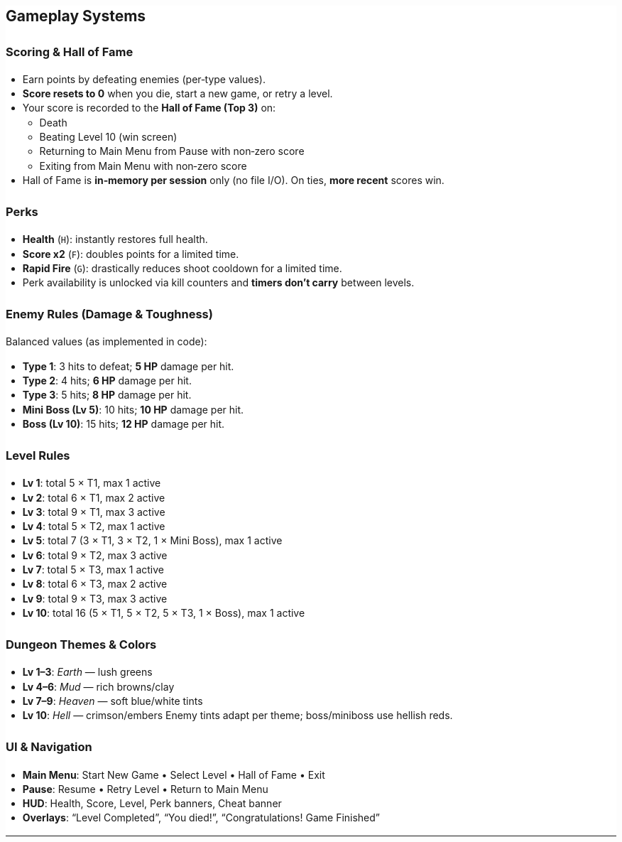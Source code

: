 
## Gameplay Systems

### Scoring & Hall of Fame
- Earn points by defeating enemies (per‑type values).
- **Score resets to 0** when you die, start a new game, or retry a level.
- Your score is recorded to the **Hall of Fame (Top 3)** on:
  - Death
  - Beating Level 10 (win screen)
  - Returning to Main Menu from Pause with non‑zero score
  - Exiting from Main Menu with non‑zero score
- Hall of Fame is **in‑memory per session** only (no file I/O). On ties, **more recent** scores win.

### Perks
- **Health** (`H`): instantly restores full health.
- **Score x2** (`F`): doubles points for a limited time.
- **Rapid Fire** (`G`): drastically reduces shoot cooldown for a limited time.
- Perk availability is unlocked via kill counters and **timers don’t carry** between levels.

### Enemy Rules (Damage & Toughness)
Balanced values (as implemented in code):
- **Type 1**: 3 hits to defeat; **5 HP** damage per hit.
- **Type 2**: 4 hits; **6 HP** damage per hit.
- **Type 3**: 5 hits; **8 HP** damage per hit.
- **Mini Boss (Lv 5)**: 10 hits; **10 HP** damage per hit.
- **Boss (Lv 10)**: 15 hits; **12 HP** damage per hit.

### Level Rules
- **Lv 1**: total 5 × T1, max 1 active
- **Lv 2**: total 6 × T1, max 2 active
- **Lv 3**: total 9 × T1, max 3 active
- **Lv 4**: total 5 × T2, max 1 active
- **Lv 5**: total 7 (3 × T1, 3 × T2, 1 × Mini Boss), max 1 active
- **Lv 6**: total 9 × T2, max 3 active
- **Lv 7**: total 5 × T3, max 1 active
- **Lv 8**: total 6 × T3, max 2 active
- **Lv 9**: total 9 × T3, max 3 active
- **Lv 10**: total 16 (5 × T1, 5 × T2, 5 × T3, 1 × Boss), max 1 active

### Dungeon Themes & Colors
- **Lv 1–3**: *Earth* — lush greens
- **Lv 4–6**: *Mud* — rich browns/clay
- **Lv 7–9**: *Heaven* — soft blue/white tints
- **Lv 10**: *Hell* — crimson/embers Enemy tints adapt per theme; boss/miniboss use hellish reds.

### UI & Navigation
- **Main Menu**: Start New Game • Select Level • Hall of Fame • Exit
- **Pause**: Resume • Retry Level • Return to Main Menu
- **HUD**: Health, Score, Level, Perk banners, Cheat banner
- **Overlays**: “Level Completed”, “You died!”, “Congratulations! Game Finished”

---
